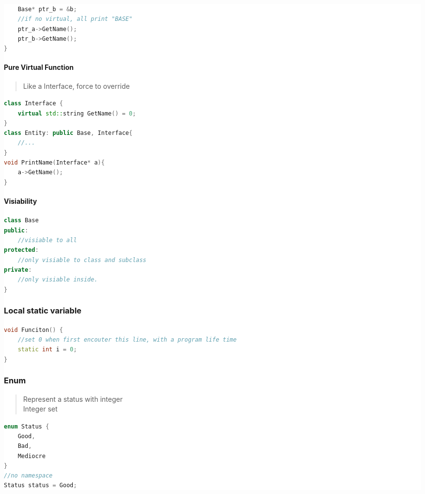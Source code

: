 ```cpp
    Base* ptr_b = &b;
    //if no virtual, all print "BASE"
    ptr_a->GetName();
    ptr_b->GetName();
}
```

#### Pure Virtual Function  
> Like a Interface, force to override  
```cpp
class Interface {
    virtual std::string GetName() = 0;
}
class Entity: public Base, Interface{
    //...
}
void PrintName(Interface* a){
    a->GetName();
}
```

#### Visiability  
```cpp
class Base
public:
    //visiable to all
protected:
    //only visiable to class and subclass
private:
    //only visiable inside. 
}
```

### Local static variable  
```cpp
void Funciton() {
    //set 0 when first encouter this line, with a program life time  
    static int i = 0;
}
```

### Enum  
> Represent a status with integer  
> Integer set  
```cpp
enum Status { 
    Good,
    Bad,
    Mediocre
} 
//no namespace
Status status = Good;
```
